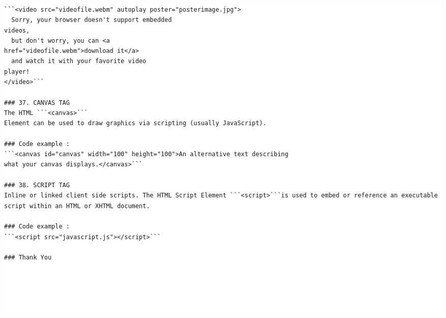 ```
```<video src="videofile.webm" autoplay poster="posterimage.jpg">
  Sorry, your browser doesn't support embedded 
videos, 
  but don't worry, you can <a 
href="videofile.webm">download it</a>
  and watch it with your favorite video 
player!
</video>```

### 37. CANVAS TAG
The HTML ```<canvas>```
Element can be used to draw graphics via scripting (usually JavaScript).

### Code example :
```<canvas id="canvas" width="100" height="100">An alternative text describing 
what your canvas displays.</canvas>```

### 38. SCRIPT TAG
Inline or linked client side scripts. The HTML Script Element ```<script>```is used to embed or reference an executable script within an HTML or XHTML document.

### Code example :
```<script src="javascript.js"></script>```

### Thank You





